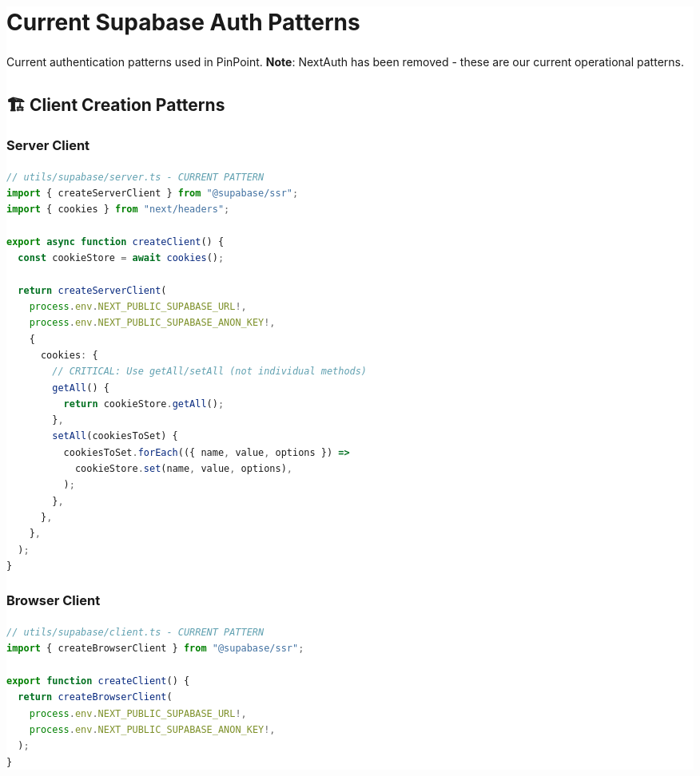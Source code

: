 # Current Supabase Auth Patterns

Current authentication patterns used in PinPoint. **Note**: NextAuth has been removed - these are our current operational patterns.

## 🏗️ Client Creation Patterns

### Server Client

```typescript
// utils/supabase/server.ts - CURRENT PATTERN
import { createServerClient } from "@supabase/ssr";
import { cookies } from "next/headers";

export async function createClient() {
  const cookieStore = await cookies();

  return createServerClient(
    process.env.NEXT_PUBLIC_SUPABASE_URL!,
    process.env.NEXT_PUBLIC_SUPABASE_ANON_KEY!,
    {
      cookies: {
        // CRITICAL: Use getAll/setAll (not individual methods)
        getAll() {
          return cookieStore.getAll();
        },
        setAll(cookiesToSet) {
          cookiesToSet.forEach(({ name, value, options }) =>
            cookieStore.set(name, value, options),
          );
        },
      },
    },
  );
}
```

### Browser Client

```typescript
// utils/supabase/client.ts - CURRENT PATTERN
import { createBrowserClient } from "@supabase/ssr";

export function createClient() {
  return createBrowserClient(
    process.env.NEXT_PUBLIC_SUPABASE_URL!,
    process.env.NEXT_PUBLIC_SUPABASE_ANON_KEY!,
  );
}
```
